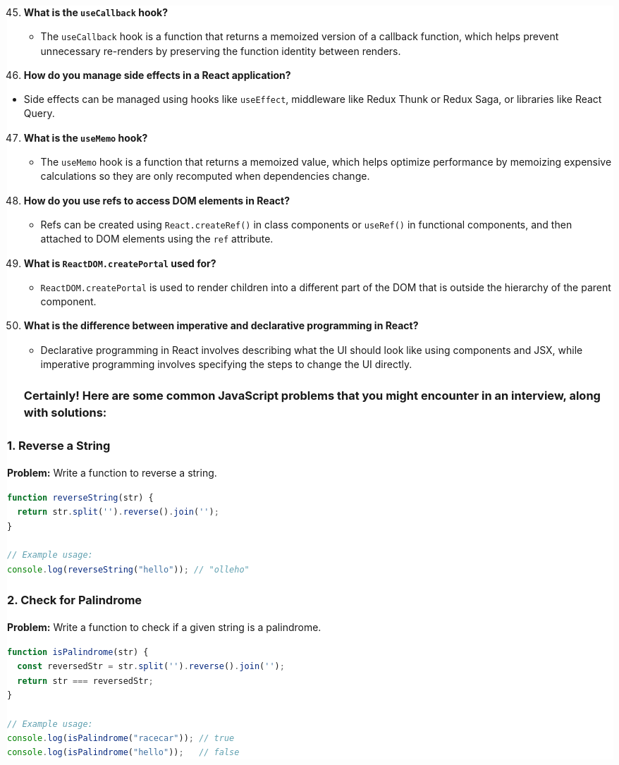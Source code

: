 45. **What is the `useCallback` hook?**
    - The `useCallback` hook is a function that returns a memoized version of a callback function, which helps prevent unnecessary re-renders by preserving the function identity between renders.

46. **How do you manage side effects in a React application?**
   

 - Side effects can be managed using hooks like `useEffect`, middleware like Redux Thunk or Redux Saga, or libraries like React Query.

47. **What is the `useMemo` hook?**
    - The `useMemo` hook is a function that returns a memoized value, which helps optimize performance by memoizing expensive calculations so they are only recomputed when dependencies change.

48. **How do you use refs to access DOM elements in React?**
    - Refs can be created using `React.createRef()` in class components or `useRef()` in functional components, and then attached to DOM elements using the `ref` attribute.

49. **What is `ReactDOM.createPortal` used for?**
    - `ReactDOM.createPortal` is used to render children into a different part of the DOM that is outside the hierarchy of the parent component.

50. **What is the difference between imperative and declarative programming in React?**
    - Declarative programming in React involves describing what the UI should look like using components and JSX, while imperative programming involves specifying the steps to change the UI directly.



    ### Certainly! Here are some common JavaScript problems that you might encounter in an interview, along with solutions:

### 1. Reverse a String
**Problem:** Write a function to reverse a string.

```javascript
function reverseString(str) {
  return str.split('').reverse().join('');
}

// Example usage:
console.log(reverseString("hello")); // "olleho"
```

### 2. Check for Palindrome
**Problem:** Write a function to check if a given string is a palindrome.

```javascript
function isPalindrome(str) {
  const reversedStr = str.split('').reverse().join('');
  return str === reversedStr;
}

// Example usage:
console.log(isPalindrome("racecar")); // true
console.log(isPalindrome("hello"));   // false
```
